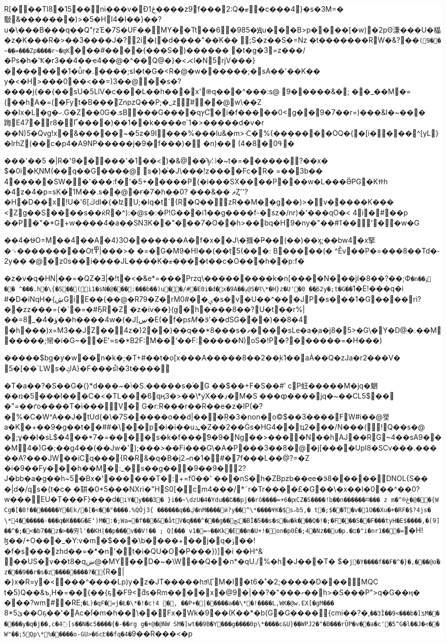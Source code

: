 R[���Tl8�15��ni���v�Ð1ځ����z9f���2:Q�ޓ�c���4}�s�3M=�斀&�������)>�5�HI4�I��}��?u�\���B���q��Q"ṛzΈ�7S�UF��MY��Tt��6�985�Ԭu���B>p����[�w)�2pΘ溓���U�橸�z�K���R�>��3����J�?2i�(�d����"��K�� ;S�z��S� =Nz
�t�������RW�&?��`(9��~��=���Zp����r~�qK`���#����{� ��S�)������ �t�g�3=z��� /�Ps�h�'Ҟ�r3��4��ҽ4��@�^��Q@�}�<⋌l�N5rjV���}�������1�ǚr�.����;sI�t�G�<R �@�w������;� sA��'��K��  y�<�H>���0��<��=)3��@��s�?����j{��{�� sׁU�5LlV�c���L��h���x'֎q���^���:s@
9�����&�; ��\_��M�=(��hA�=(�Fyt�B���ZnpzQ��P;�\_z֓#��@w\��Z ��Ix�L޴�g�ހ.G�Z\��0G�.sB���G����qץC֘�i�f�����0<g��9�7��r=) ���&I�~��␞�踇E47�r8�Ґ����)��1��k����e\`1�>�����d�v�r ��N)5�Qvg!x�&�����~�5z�9I���%���lu&�m>ᑣ�%{�������OQ�{�[i����^[yL}�lrhZ(��c�p4�A9NP�����j�9�f���)�
 �n)��
(4�8�0ߟ�
 
 ���'��5
�|R�'9�����'�֐1��<)�&@��ϡ⛜�~t�=������?��x� $�0i�ҚNM(��q��G����@ s�)� ֙�J\���!z����Fc�R�
=��3b��
4�����SW��'�� �:f�'�5+�����P{�i���SX����P���w�L���Ӛ PG�Kߚh �4z�4�p=sK�1M��.s��@�ғ�7�h�  �ޘ
��&��� ?0Ȥ''?�H�D��x!U�'ڬ]6dl�{�ʫU;�lq�t`{R�Q��zR��M��g��)>�v�����K��� <Zg��S����s��ќR�^):�@s�:�P!G���i1��g����f-�sz�/nr)�'���qO�<
4i�#��p 
��P�"�\*G+w����4�a��SN3K��"���7�O��h>��bq�H9�ny� "��#ߠ��'֌��w�G
 
 ��4�⛎O=M��4��A�4}3O�������A�f�x��J\�擓�Ҏ��\(��)��ӽ;��bw4�x掔�␍���������Ot߾|���>�
�=�G�M9�HI��(��t5(���:
B�����(�
^Êv��P�=���8��T d�֊2y�� �@�z0s��޽i��� �JL����K�ޓ����t��c�O���h��p:f�
 
 �z�v�q�HN|��=�QZ�Ǝ|�!t�<�&e\*=���Przq\��������� k�n[����N���jI�8��?��;Ф`�n��ۊ��
^���.h�\{�S��(i1�sN�@���:� ��b��)u��/#�E0 i�d�x�9A��ڍ@S�ϥ\*�H}z�U'�0 �� ֦62y�;t�G��`1�E!���q�i #� D�iNqH�{ڜGiE��{��@�R79�Z�rM0#��ؠ�s�v�U�� ^���J P�s���1�G�� ��\ri?��zz���={�`�=�#ҔR�Z �z�iv��}(ǥ�h����8��?U�t��r%|��=8\_�4�ؤ��h����4w� (�J[ڛ�E(�f�p$sM$�ӭ'� �dSG���) ��8�4 �h���)x=M3��JZ��4z�)2��)��q��\*8���s�ޥ���⨇�sLe�a� ֥a�j8�5>�G\�Y�D@�.��M�����;㡩�i�G~��E'=s�\*B2F:M��'��F:�����N)oS�!P�?������=�H���)
 
 �����$bg�y� w��n�k�;�T+#��t�o[x���A�����8��2��֣k1��aȦ��Q�zJa�r2���V� 5�[��`LWs�ڮA}�F���s֩I�3t����
 
 �T�a��?�S��G �{}\*d���~�ݳ�S.���� �s�֝�G
��$��+F�S��#ʹ cP蚟�����M�jq�䰣��ռ�5���I���C�<�TL���6qң3�>��\*yX��ڊ�M�S
���ȹ����jq�~��CL5$�� �"=��ґo����T�i���V�
G�r:R���r��R��e�z�IP(�?�%�C�W^A��J�tUd{�\�7S�����օ��d|���Ŗ�3�ոon�o©$��3����FW#i��@왳a�K�+��9�g��t��##�\��p�i�i��uܜ�Z��2��Ġs�HG4��ҵ2�޴��/N���(!Q��s�@
�;ұ��I�sL$�4��\*7�=����s� k�f���ެ9�9�Ng��>����N��hAJ��RG~4��sA9���M4�)G� ;��g4��(��J w�');���>� �Fi���G\�A�P���3��8�@�j[����UpI8�SCv���.�����A?� ��JW��iCq���{R�R&�q�B�j2ޔn�1�#�7f���L��@?=�Z �i�9��Fy���h��M�:\_�s��g���9��9�2 ?J�bb�a�g��h~5�Bx�'������T�:+=f0��' ���nS�h�ZBpzb��ee�ӭ8� ����׵DNOL{S�� �|d�/qs�{t�c� �䎴�0\*5� ��NXri�"HS׎�] 0cm4���/\*˜r�Tr����£�G��\�x��I�0��^��0?w���EU�T���F}���d`�iY�y���3�  }i��~\dzU�4�Ydu��Շ��pj��rǒ����=+6�ԗCZ�S����!b��n������ʭ��� z
m�^®ځ�@��{WCg�[�8!�������Y�Ek/�[�<��"����.%QӦj3{
������q��ڮ�nM����ӥ?y��^\*����¥K�$sގb5,� t�;$��T�v�1O��Xu�+�RF�$?4js�\*4������-���q�K���G�Eʻ)M�:�;Wa=�f���&�åtV�q���^���ց��׆ﭳ�BÎ�5��s�s�w�k���Q�!�;�F׬���S� �F���tyH�E$����,�(9]��^�;�<�b7��z�>��㝑l'��KH|��p���v��V!�� ; Q[��� v1�=~��Kk�E��n�U+!�on�p0Ê�;4�Nz��u�p.�ם�"i�nr1���=`�H!ɮ��/+O���\_�Y:v�m�$���\b����+��j�q�ݸ��!�f�s���zhd��=�\*�n'�t�i�QU�O�P���})]�i ��H^& ��US�v��t8�qښ@�MY��D�~�\W��Q��ה\*�qU./%�h�J���T� $�`j�Y����f��F�^�}�,���@o֠�z���9��r�s�z��������?�`{R�|�}x�R=y�<���^����L p)y�z�JT� �� ��hϧ\ӶM�I�t6�˚�2;�����D� ��MQC t�5)Q��&ъ,H�=��{��{ҕ�F9<ƌs�Rm����x�@9�|��?�"���ގ��h>�S���P">q�G��ӊ� ���?wm#�RE;`�L)�qF�=j�Ł�\*�!�c!4
�, ��P+�|�����a��\*�!����L,WK�@w.EX[�gM���`8\*ئ5� �Oҕ��'�Ac�ۚl�m�h��\��\Fx�Wk�9��(K��\*�b(G�G����{cmi��?�,`��3Ȉ��9<���b�]ݎM������y�q�j� �,c�4߳[s��N�c5��� �{�-��rg g�+@�@NW SM�]wt��9B�Y���g����0p\*����c&U}��WPJ2�"�B���rǓP�v��a�c'�5^G�l��J�<��W"��;5Qp\*%�����o-GU>�6cԷ��fq�4�`9��R���<�p 